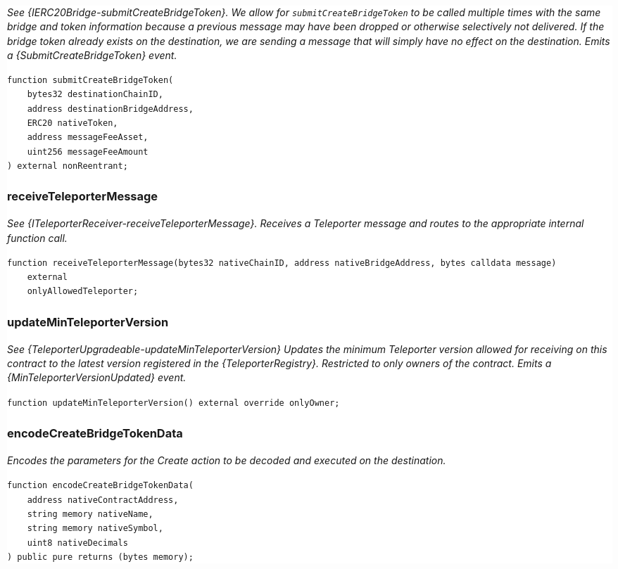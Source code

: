 *See {IERC20Bridge-submitCreateBridgeToken}.
We allow for `submitCreateBridgeToken` to be called multiple times with the same bridge and token
information because a previous message may have been dropped or otherwise selectively not delivered.
If the bridge token already exists on the destination, we are sending a message that will
simply have no effect on the destination.
Emits a {SubmitCreateBridgeToken} event.*


```solidity
function submitCreateBridgeToken(
    bytes32 destinationChainID,
    address destinationBridgeAddress,
    ERC20 nativeToken,
    address messageFeeAsset,
    uint256 messageFeeAmount
) external nonReentrant;
```

### receiveTeleporterMessage

*See {ITeleporterReceiver-receiveTeleporterMessage}.
Receives a Teleporter message and routes to the appropriate internal function call.*


```solidity
function receiveTeleporterMessage(bytes32 nativeChainID, address nativeBridgeAddress, bytes calldata message)
    external
    onlyAllowedTeleporter;
```

### updateMinTeleporterVersion

*See {TeleporterUpgradeable-updateMinTeleporterVersion}
Updates the minimum Teleporter version allowed for receiving on this contract
to the latest version registered in the {TeleporterRegistry}.
Restricted to only owners of the contract.
Emits a {MinTeleporterVersionUpdated} event.*


```solidity
function updateMinTeleporterVersion() external override onlyOwner;
```

### encodeCreateBridgeTokenData

*Encodes the parameters for the Create action to be decoded and executed on the destination.*


```solidity
function encodeCreateBridgeTokenData(
    address nativeContractAddress,
    string memory nativeName,
    string memory nativeSymbol,
    uint8 nativeDecimals
) public pure returns (bytes memory);
```
